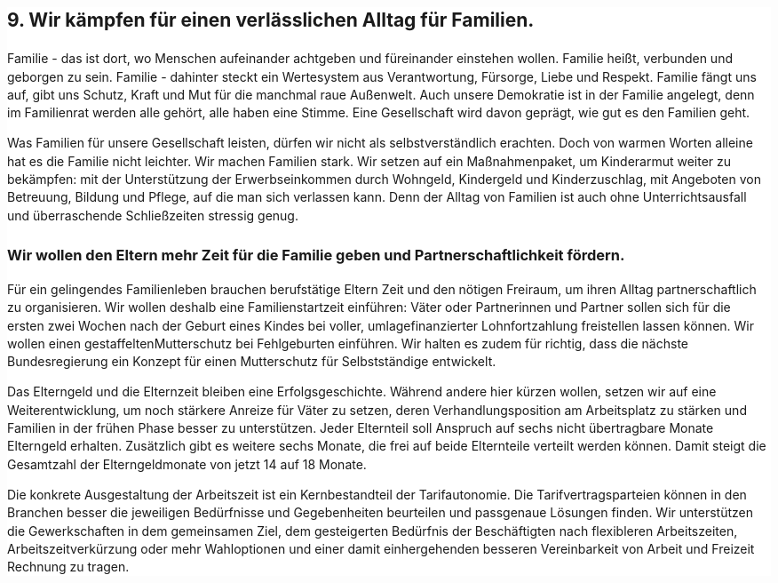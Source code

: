 ## 9. Wir kämpfen für einen verlässlichen Alltag für Familien.

Familie - das ist dort, wo Menschen aufeinander achtgeben und füreinander einstehen wollen. Familie
heißt, verbunden und geborgen zu sein. Familie - dahinter steckt ein Wertesystem aus Verantwortung,
Fürsorge, Liebe und Respekt. Familie fängt uns auf, gibt uns Schutz, Kraft und Mut für die manchmal raue
Außenwelt. Auch unsere Demokratie ist in der Familie angelegt, denn im Familienrat werden alle gehört,
alle haben eine Stimme. Eine Gesellschaft wird davon geprägt, wie gut es den Familien geht.

Was Familien für unsere Gesellschaft leisten, dürfen wir nicht als selbstverständlich erachten. Doch von
warmen Worten alleine hat es die Familie nicht leichter. Wir machen Familien stark. Wir setzen auf ein
Maßnahmenpaket, um Kinderarmut weiter zu bekämpfen: mit der Unterstützung der Erwerbseinkommen
durch Wohngeld, Kindergeld und Kinderzuschlag, mit Angeboten von Betreuung, Bildung und Pflege, auf
die man sich verlassen kann. Denn der Alltag von Familien ist auch ohne Unterrichtsausfall und
überraschende Schließzeiten stressig genug.


### Wir wollen den Eltern mehr Zeit für die Familie geben und Partnerschaftlichkeit fördern.

Für ein gelingendes Familienleben brauchen berufstätige Eltern Zeit und den nötigen Freiraum, um ihren
Alltag partnerschaftlich zu organisieren. Wir wollen deshalb eine Familienstartzeit einführen: Väter oder
Partnerinnen und Partner sollen sich für die ersten zwei Wochen nach der Geburt eines Kindes bei voller,
umlagefinanzierter Lohnfortzahlung freistellen lassen können. Wir wollen einen gestaffeltenMutterschutz
bei Fehlgeburten einführen. Wir halten es zudem für richtig, dass die nächste Bundesregierung ein
Konzept für einen Mutterschutz für Selbstständige entwickelt.

Das Elterngeld und die Elternzeit bleiben eine Erfolgsgeschichte. Während andere hier kürzen wollen,
setzen wir auf eine Weiterentwicklung, um noch stärkere Anreize für Väter zu setzen, deren
Verhandlungsposition am Arbeitsplatz zu stärken und Familien in der frühen Phase besser zu
unterstützen. Jeder Elternteil soll Anspruch auf sechs nicht übertragbare Monate Elterngeld erhalten.
Zusätzlich gibt es weitere sechs Monate, die frei auf beide Elternteile verteilt werden können. Damit steigt
die Gesamtzahl der Elterngeldmonate von jetzt 14 auf 18 Monate.

Die konkrete Ausgestaltung der Arbeitszeit ist ein Kernbestandteil der Tarifautonomie. Die
Tarifvertragsparteien können in den Branchen besser die jeweiligen Bedürfnisse und Gegebenheiten
beurteilen und passgenaue Lösungen finden. Wir unterstützen die Gewerkschaften in dem gemeinsamen
Ziel, dem gesteigerten Bedürfnis der Beschäftigten nach flexibleren Arbeitszeiten, Arbeitszeitverkürzung
oder mehr Wahloptionen und einer damit einhergehenden besseren Vereinbarkeit von Arbeit und Freizeit
Rechnung zu tragen.
